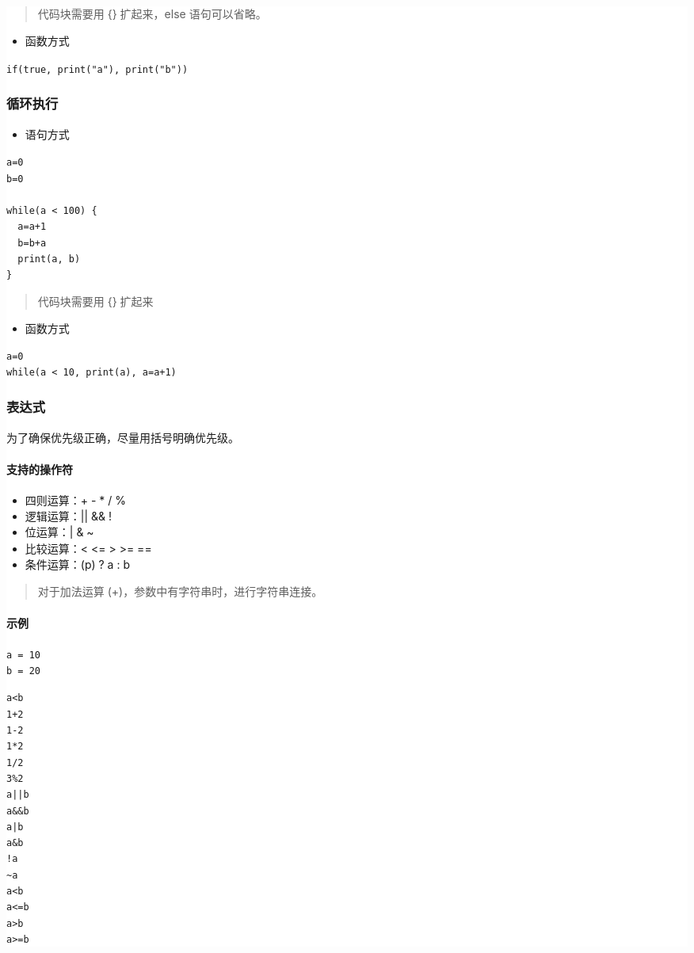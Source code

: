 > 代码块需要用 {} 扩起来，else 语句可以省略。

* 函数方式

```
if(true, print("a"), print("b"))
```

### 循环执行

* 语句方式

```
a=0
b=0

while(a < 100) {
  a=a+1
  b=b+a
  print(a, b)
}
```

> 代码块需要用 {} 扩起来

* 函数方式

```
a=0
while(a < 10, print(a), a=a+1)
```

### 表达式

为了确保优先级正确，尽量用括号明确优先级。

#### 支持的操作符

* 四则运算：+ - * / %
* 逻辑运算：|| && !
* 位运算：| & ~
* 比较运算：< <= > >= == 
* 条件运算：(p) ? a : b

> 对于加法运算 (+)，参数中有字符串时，进行字符串连接。

#### 示例

```
a = 10
b = 20
```

```
a<b
1+2
1-2
1*2
1/2
3%2
a||b
a&&b
a|b
a&b
!a
~a
a<b
a<=b
a>b
a>=b
```